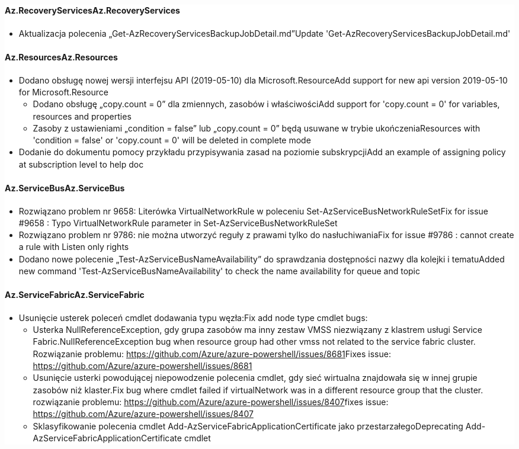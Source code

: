 #### <a name="azrecoveryservices"></a><span data-ttu-id="b3a6e-280">Az.RecoveryServices</span><span class="sxs-lookup"><span data-stu-id="b3a6e-280">Az.RecoveryServices</span></span>
* <span data-ttu-id="b3a6e-281">Aktualizacja polecenia „Get-AzRecoveryServicesBackupJobDetail.md”</span><span class="sxs-lookup"><span data-stu-id="b3a6e-281">Update 'Get-AzRecoveryServicesBackupJobDetail.md'</span></span>

#### <a name="azresources"></a><span data-ttu-id="b3a6e-282">Az.Resources</span><span class="sxs-lookup"><span data-stu-id="b3a6e-282">Az.Resources</span></span>
* <span data-ttu-id="b3a6e-283">Dodano obsługę nowej wersji interfejsu API (2019-05-10) dla Microsoft.Resource</span><span class="sxs-lookup"><span data-stu-id="b3a6e-283">Add support for new api version 2019-05-10 for Microsoft.Resource</span></span>
    - <span data-ttu-id="b3a6e-284">Dodano obsługę „copy.count = 0” dla zmiennych, zasobów i właściwości</span><span class="sxs-lookup"><span data-stu-id="b3a6e-284">Add support for 'copy.count = 0' for variables, resources and properties</span></span>
    - <span data-ttu-id="b3a6e-285">Zasoby z ustawieniami „condition = false” lub „copy.count = 0” będą usuwane w trybie ukończenia</span><span class="sxs-lookup"><span data-stu-id="b3a6e-285">Resources with 'condition = false' or 'copy.count = 0' will be deleted in complete mode</span></span>
* <span data-ttu-id="b3a6e-286">Dodanie do dokumentu pomocy przykładu przypisywania zasad na poziomie subskrypcji</span><span class="sxs-lookup"><span data-stu-id="b3a6e-286">Add an example of assigning policy at subscription level to help doc</span></span>

#### <a name="azservicebus"></a><span data-ttu-id="b3a6e-287">Az.ServiceBus</span><span class="sxs-lookup"><span data-stu-id="b3a6e-287">Az.ServiceBus</span></span>
* <span data-ttu-id="b3a6e-288">Rozwiązano problem nr 9658: Literówka VirtualNetworkRule w poleceniu Set-AzServiceBusNetworkRuleSet</span><span class="sxs-lookup"><span data-stu-id="b3a6e-288">Fix for issue #9658 : Typo VirtualNetworkRule parameter in Set-AzServiceBusNetworkRuleSet</span></span>
* <span data-ttu-id="b3a6e-289">Rozwiązano problem nr 9786: nie można utworzyć reguły z prawami tylko do nasłuchiwania</span><span class="sxs-lookup"><span data-stu-id="b3a6e-289">Fix for issue #9786 : cannot create a rule with Listen only rights</span></span>
* <span data-ttu-id="b3a6e-290">Dodano nowe polecenie „Test-AzServiceBusNameAvailability” do sprawdzania dostępności nazwy dla kolejki i tematu</span><span class="sxs-lookup"><span data-stu-id="b3a6e-290">Added new command 'Test-AzServiceBusNameAvailability' to check the name availability for queue and topic</span></span> 

#### <a name="azservicefabric"></a><span data-ttu-id="b3a6e-291">Az.ServiceFabric</span><span class="sxs-lookup"><span data-stu-id="b3a6e-291">Az.ServiceFabric</span></span>
* <span data-ttu-id="b3a6e-292">Usunięcie usterek poleceń cmdlet dodawania typu węzła:</span><span class="sxs-lookup"><span data-stu-id="b3a6e-292">Fix add node type cmdlet bugs:</span></span>
    - <span data-ttu-id="b3a6e-293">Usterka NullReferenceException, gdy grupa zasobów ma inny zestaw VMSS niezwiązany z klastrem usługi Service Fabric.</span><span class="sxs-lookup"><span data-stu-id="b3a6e-293">NullReferenceException bug when resource group had other vmss not related to the service fabric cluster.</span></span> <span data-ttu-id="b3a6e-294">Rozwiązanie problemu: https://github.com/Azure/azure-powershell/issues/8681</span><span class="sxs-lookup"><span data-stu-id="b3a6e-294">Fixes issue: https://github.com/Azure/azure-powershell/issues/8681</span></span>
    - <span data-ttu-id="b3a6e-295">Usunięcie usterki powodującej niepowodzenie polecenia cmdlet, gdy sieć wirtualna znajdowała się w innej grupie zasobów niż klaster.</span><span class="sxs-lookup"><span data-stu-id="b3a6e-295">Fix bug where cmdlet failed if virtualNetwork was in a different resource group that the cluster.</span></span> <span data-ttu-id="b3a6e-296">rozwiązanie problemu: https://github.com/Azure/azure-powershell/issues/8407</span><span class="sxs-lookup"><span data-stu-id="b3a6e-296">fixes issue: https://github.com/Azure/azure-powershell/issues/8407</span></span>
    - <span data-ttu-id="b3a6e-297">Sklasyfikowanie polecenia cmdlet Add-AzServiceFabricApplicationCertificate jako przestarzałego</span><span class="sxs-lookup"><span data-stu-id="b3a6e-297">Deprecating Add-AzServiceFabricApplicationCertificate cmdlet</span></span>
